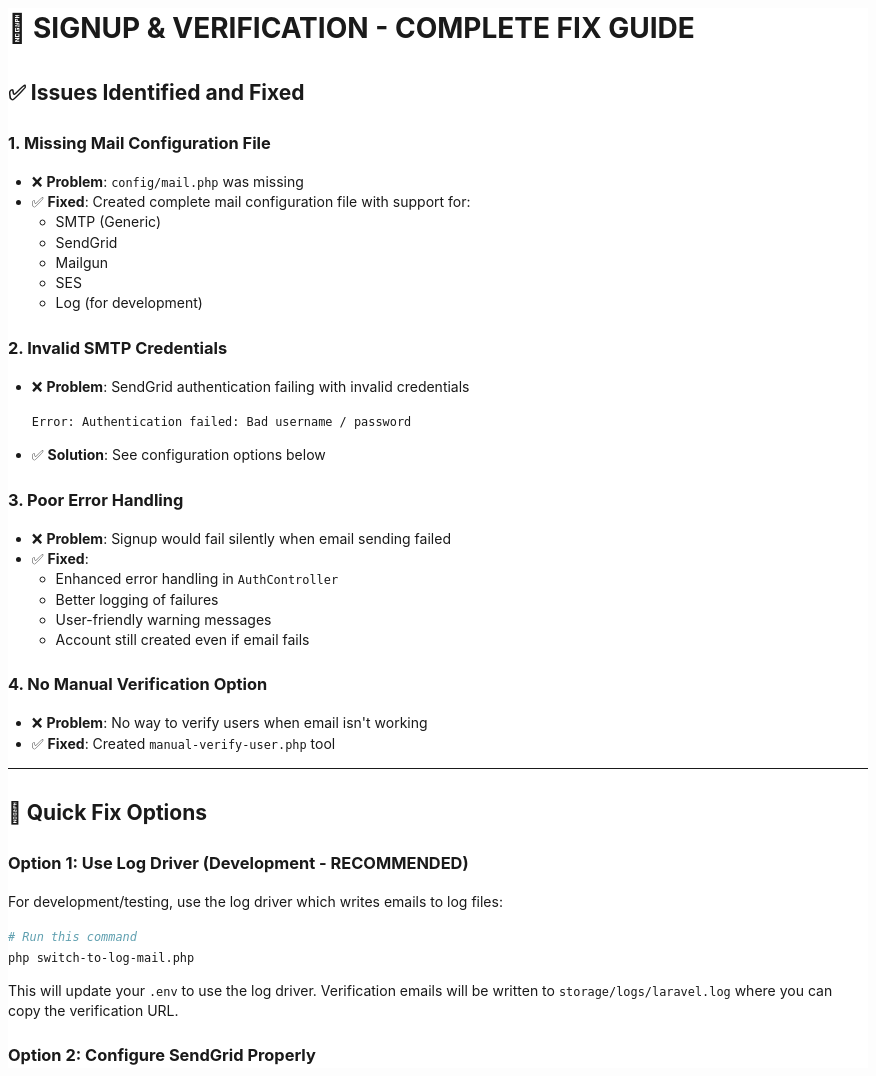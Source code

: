 # 🔧 SIGNUP & VERIFICATION - COMPLETE FIX GUIDE

## ✅ Issues Identified and Fixed

### 1. **Missing Mail Configuration File**
- ❌ **Problem**: `config/mail.php` was missing
- ✅ **Fixed**: Created complete mail configuration file with support for:
  - SMTP (Generic)
  - SendGrid
  - Mailgun
  - SES
  - Log (for development)

### 2. **Invalid SMTP Credentials**
- ❌ **Problem**: SendGrid authentication failing with invalid credentials
  ```
  Error: Authentication failed: Bad username / password
  ```
- ✅ **Solution**: See configuration options below

### 3. **Poor Error Handling**
- ❌ **Problem**: Signup would fail silently when email sending failed
- ✅ **Fixed**: 
  - Enhanced error handling in `AuthController`
  - Better logging of failures
  - User-friendly warning messages
  - Account still created even if email fails

### 4. **No Manual Verification Option**
- ❌ **Problem**: No way to verify users when email isn't working
- ✅ **Fixed**: Created `manual-verify-user.php` tool

---

## 🚀 Quick Fix Options

### **Option 1: Use Log Driver (Development - RECOMMENDED)**

For development/testing, use the log driver which writes emails to log files:

```bash
# Run this command
php switch-to-log-mail.php
```

This will update your `.env` to use the log driver. Verification emails will be written to `storage/logs/laravel.log` where you can copy the verification URL.

### **Option 2: Configure SendGrid Properly**
